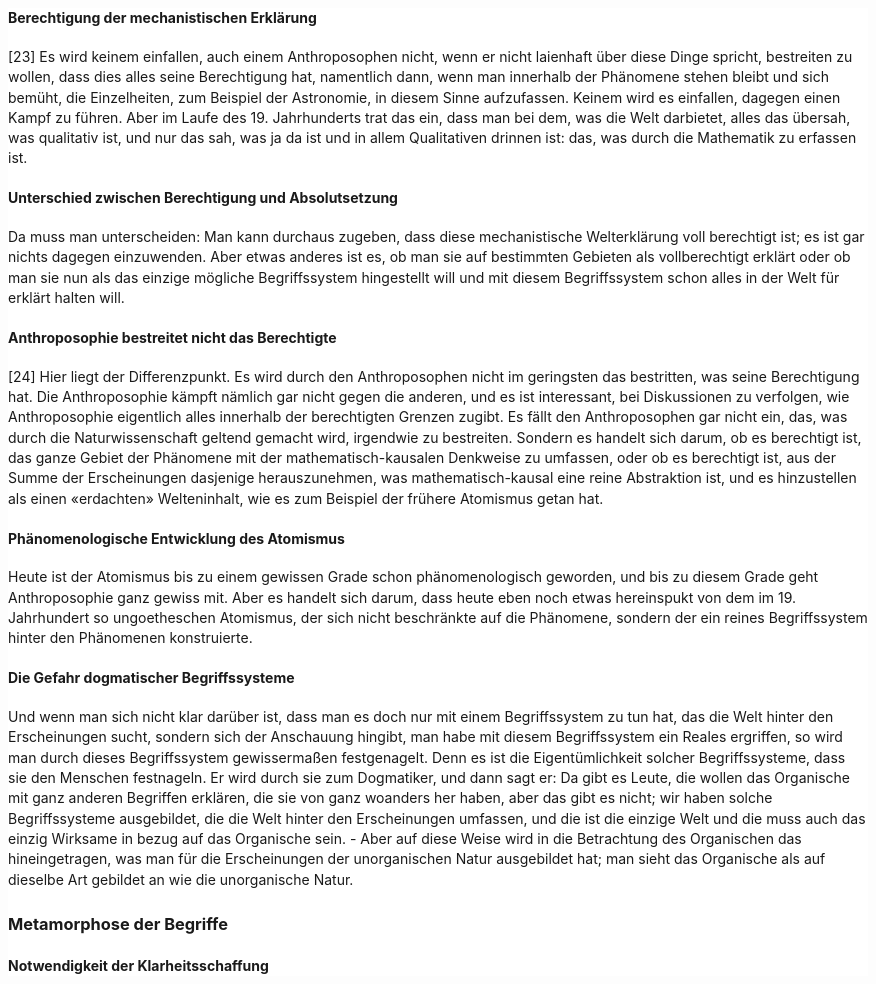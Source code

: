 #### Berechtigung der mechanistischen Erklärung

[23] Es wird keinem einfallen, auch einem Anthroposophen nicht, wenn er nicht laienhaft über diese Dinge spricht, bestreiten zu wollen, dass dies alles seine Berechtigung hat, namentlich dann, wenn man innerhalb der Phänomene stehen bleibt und sich bemüht, die Einzelheiten, zum Beispiel der Astronomie, in diesem Sinne aufzufassen. Keinem wird es einfallen, dagegen einen Kampf zu führen. Aber im Laufe des 19. Jahrhunderts trat das ein, dass man bei dem, was die Welt darbietet, alles das übersah, was qualitativ ist, und nur das sah, was ja da ist und in allem Qualitativen drinnen ist: das, was durch die Mathematik zu erfassen ist.

#### Unterschied zwischen Berechtigung und Absolutsetzung

Da muss man unterscheiden: Man kann durchaus zugeben, dass diese mechanistische Welterklärung voll berechtigt ist; es ist gar nichts dagegen einzuwenden. Aber etwas anderes ist es, ob man sie auf bestimmten Gebieten als vollberechtigt erklärt oder ob man sie nun als das einzige mögliche Begriffssystem hingestellt will und mit diesem Begriffssystem schon alles in der Welt für erklärt halten will.

#### Anthroposophie bestreitet nicht das Berechtigte

[24] Hier liegt der Differenzpunkt. Es wird durch den Anthroposophen nicht im geringsten das bestritten, was seine Berechtigung hat. Die Anthroposophie kämpft nämlich gar nicht gegen die anderen, und es ist interessant, bei Diskussionen zu verfolgen, wie Anthroposophie eigentlich alles innerhalb der berechtigten Grenzen zugibt. Es fällt den Anthroposophen gar nicht ein, das, was durch die Naturwissenschaft geltend gemacht wird, irgendwie zu bestreiten. Sondern es handelt sich darum, ob es berechtigt ist, das ganze Gebiet der Phänomene mit der mathematisch-kausalen Denkweise zu umfassen, oder ob es berechtigt ist, aus der Summe der Erscheinungen dasjenige herauszunehmen, was mathematisch-kausal eine reine Abstraktion ist, und es hinzustellen als einen «erdachten» Welteninhalt, wie es zum Beispiel der frühere Atomismus getan hat.

#### Phänomenologische Entwicklung des Atomismus

Heute ist der Atomismus bis zu einem gewissen Grade schon phänomenologisch geworden, und bis zu diesem Grade geht Anthroposophie ganz gewiss mit. Aber es handelt sich darum, dass heute eben noch etwas hereinspukt von dem im 19. Jahrhundert so ungoetheschen Atomismus, der sich nicht beschränkte auf die Phänomene, sondern der ein reines Begriffssystem hinter den Phänomenen konstruierte.

#### Die Gefahr dogmatischer Begriffssysteme

Und wenn man sich nicht klar darüber ist, dass man es doch nur mit einem Begriffssystem zu tun hat, das die Welt hinter den Erscheinungen sucht, sondern sich der Anschauung hingibt, man habe mit diesem Begriffssystem ein Reales ergriffen, so wird man durch dieses Begriffssystem gewissermaßen festgenagelt. Denn es ist die Eigentümlichkeit solcher Begriffssysteme, dass sie den Menschen festnageln. Er wird durch sie zum Dogmatiker, und dann sagt er: Da gibt es Leute, die wollen das Organische mit ganz anderen Begriffen erklären, die sie von ganz woanders her haben, aber das gibt es nicht; wir haben solche Begriffssysteme ausgebildet, die die Welt hinter den Erscheinungen umfassen, und die ist die einzige Welt und die muss auch das einzig Wirksame in bezug auf das Organische sein. - Aber auf diese Weise wird in die Betrachtung des Organischen das hineingetragen, was man für die Erscheinungen der unorganischen Natur ausgebildet hat; man sieht das Organische als auf dieselbe Art gebildet an wie die unorganische Natur.

### Metamorphose der Begriffe

#### Notwendigkeit der Klarheitsschaffung
